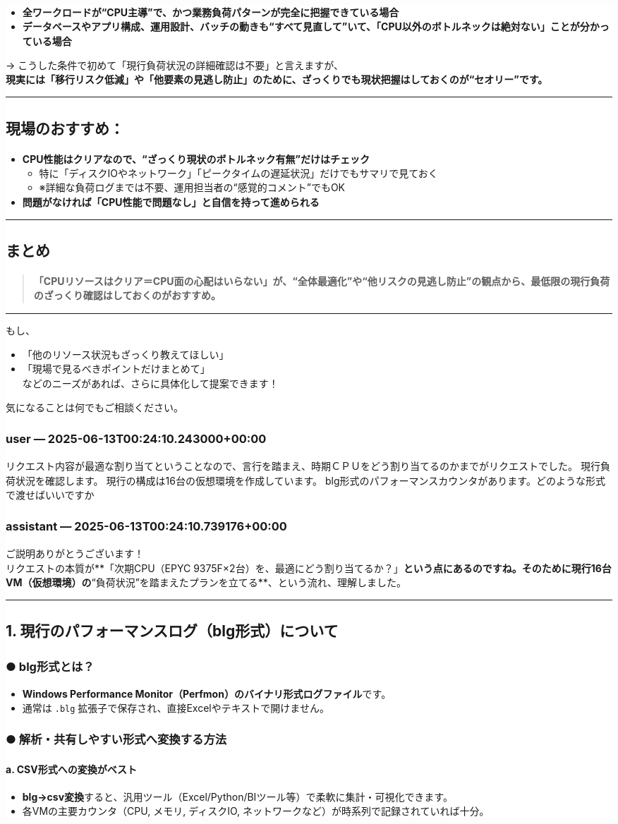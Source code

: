 - **全ワークロードが“CPU主導”で、かつ業務負荷パターンが完全に把握できている場合**
- **データベースやアプリ構成、運用設計、バッチの動きも“すべて見直して”いて、「CPU以外のボトルネックは絶対ない」ことが分かっている場合**

→ こうした条件で初めて「現行負荷状況の詳細確認は不要」と言えますが、  
**現実には「移行リスク低減」や「他要素の見逃し防止」のために、ざっくりでも現状把握はしておくのが“セオリー”です。**

---

## **現場のおすすめ：**

- **CPU性能はクリアなので、“ざっくり現状のボトルネック有無”だけはチェック**
  - 特に「ディスクIOやネットワーク」「ピークタイムの遅延状況」だけでもサマリで見ておく
  - ※詳細な負荷ログまでは不要、運用担当者の“感覚的コメント”でもOK
- **問題がなければ「CPU性能で問題なし」と自信を持って進められる**

---

## **まとめ**

> **「CPUリソースはクリア＝CPU面の心配はいらない」が、“全体最適化”や“他リスクの見逃し防止”の観点から、最低限の現行負荷のざっくり確認はしておくのがおすすめ。**

---

もし、  
- 「他のリソース状況もざっくり教えてほしい」  
- 「現場で見るべきポイントだけまとめて」  
などのニーズがあれば、さらに具体化して提案できます！

気になることは何でもご相談ください。
### user — 2025-06-13T00:24:10.243000+00:00

リクエスト内容が最適な割り当てということなので、言行を踏まえ、時期ＣＰＵをどう割り当てるのかまでがリクエストでした。
現行負荷状況を確認します。
現行の構成は16台の仮想環境を作成しています。
blg形式のパフォーマンスカウンタがあります。どのような形式で渡せばいいですか
### assistant — 2025-06-13T00:24:10.739176+00:00

ご説明ありがとうございます！  
リクエストの本質が**「次期CPU（EPYC 9375F×2台）を、最適にどう割り当てるか？」**という点にあるのですね。そのために現行16台VM（仮想環境）の**“負荷状況”を踏まえたプランを立てる**、という流れ、理解しました。

---

## 1. **現行のパフォーマンスログ（blg形式）について**
### ● **blg形式とは？**
- **Windows Performance Monitor（Perfmon）のバイナリ形式ログファイル**です。
- 通常は `.blg` 拡張子で保存され、直接Excelやテキストで開けません。
### ● **解析・共有しやすい形式へ変換する方法**

#### **a. CSV形式への変換がベスト**
- **blg→csv変換**すると、汎用ツール（Excel/Python/BIツール等）で柔軟に集計・可視化できます。
- 各VMの主要カウンタ（CPU, メモリ, ディスクIO, ネットワークなど）が時系列で記録されていれば十分。
